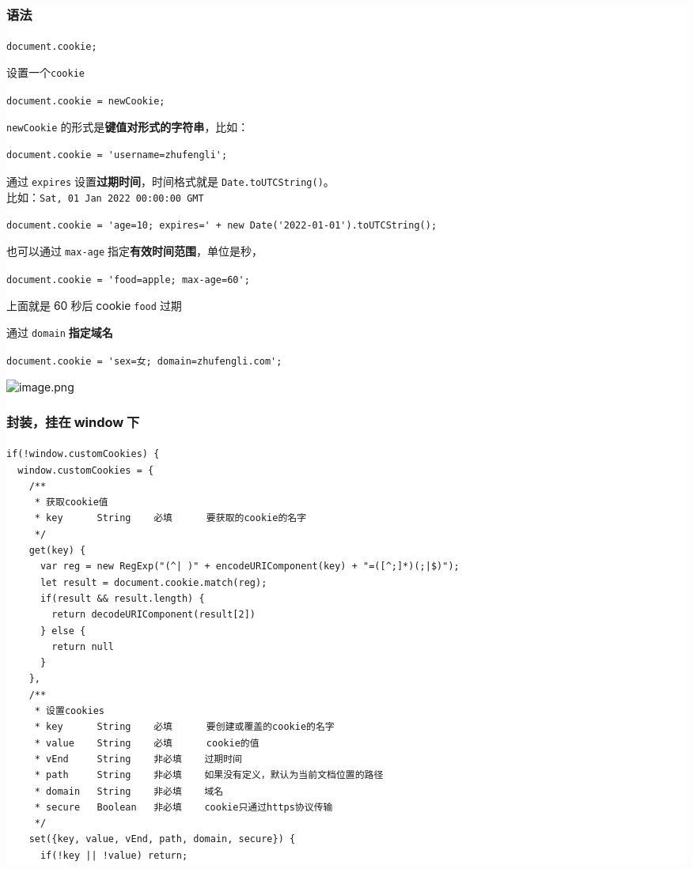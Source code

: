 ### 语法

```
document.cookie;
```

设置一个`cookie`

```
document.cookie = newCookie;
```

`newCookie` 的形式是**键值对形式的字符串**，比如：

```
document.cookie = 'username=zhufengli';
```

通过 `expires` 设置**过期时间**，时间格式就是 `Date.toUTCString()`。  
比如：`Sat, 01 Jan 2022 00:00:00 GMT`

```
document.cookie = 'age=10; expires=' + new Date('2022-01-01').toUTCString();
```

也可以通过 `max-age` 指定**有效时间范围**，单位是秒，

```
document.cookie = 'food=apple; max-age=60';
```
上面就是 60 秒后 cookie `food` 过期


通过 `domain` **指定域名**

```
document.cookie = 'sex=女; domain=zhufengli.com';
```

![image.png](https://s2.loli.net/2021/12/28/SXCGYhuwAtyblg5.png)


### 封装，挂在 window 下

```
if(!window.customCookies) {
  window.customCookies = {
    /**
     * 获取cookie值
     * key      String    必填      要获取的cookie的名字
     */
    get(key) {
      var reg = new RegExp("(^| )" + encodeURIComponent(key) + "=([^;]*)(;|$)");
      let result = document.cookie.match(reg);
      if(result && result.length) {
        return decodeURIComponent(result[2])
      } else {
        return null
      }
    },
    /**
     * 设置cookies
     * key      String    必填      要创建或覆盖的cookie的名字
     * value    String    必填      cookie的值
     * vEnd     String    非必填    过期时间
     * path     String    非必填    如果没有定义，默认为当前文档位置的路径
     * domain   String    非必填    域名
     * secure   Boolean   非必填    cookie只通过https协议传输
     */
    set({key, value, vEnd, path, domain, secure}) {
      if(!key || !value) return;
```